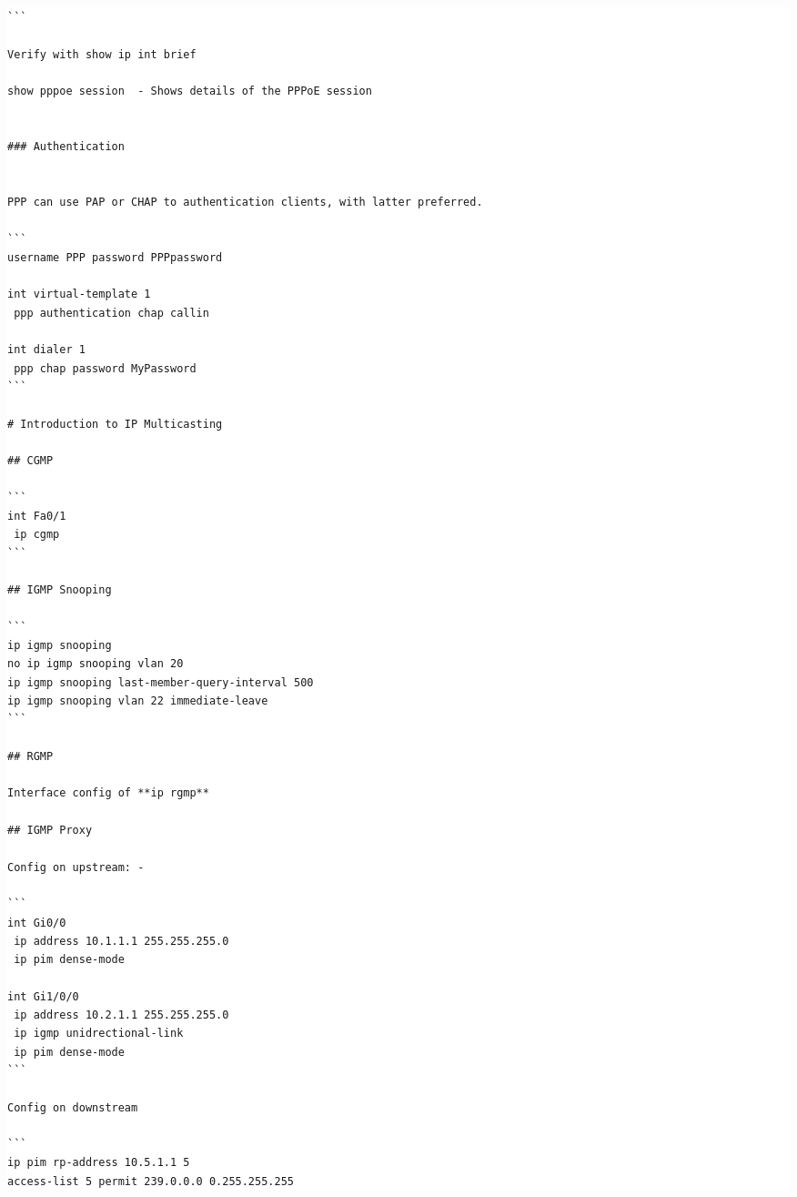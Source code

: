 ````
```

Verify with show ip int brief

show pppoe session  - Shows details of the PPPoE session


### Authentication


PPP can use PAP or CHAP to authentication clients, with latter preferred.

```
username PPP password PPPpassword

int virtual-template 1
 ppp authentication chap callin

int dialer 1
 ppp chap password MyPassword
```

# Introduction to IP Multicasting

## CGMP

```
int Fa0/1
 ip cgmp
```

## IGMP Snooping

```
ip igmp snooping
no ip igmp snooping vlan 20
ip igmp snooping last-member-query-interval 500
ip igmp snooping vlan 22 immediate-leave
```

## RGMP

Interface config of **ip rgmp**

## IGMP Proxy

Config on upstream: -

```
int Gi0/0
 ip address 10.1.1.1 255.255.255.0
 ip pim dense-mode

int Gi1/0/0
 ip address 10.2.1.1 255.255.255.0
 ip igmp unidrectional-link
 ip pim dense-mode
```

Config on downstream

```
ip pim rp-address 10.5.1.1 5
access-list 5 permit 239.0.0.0 0.255.255.255

````